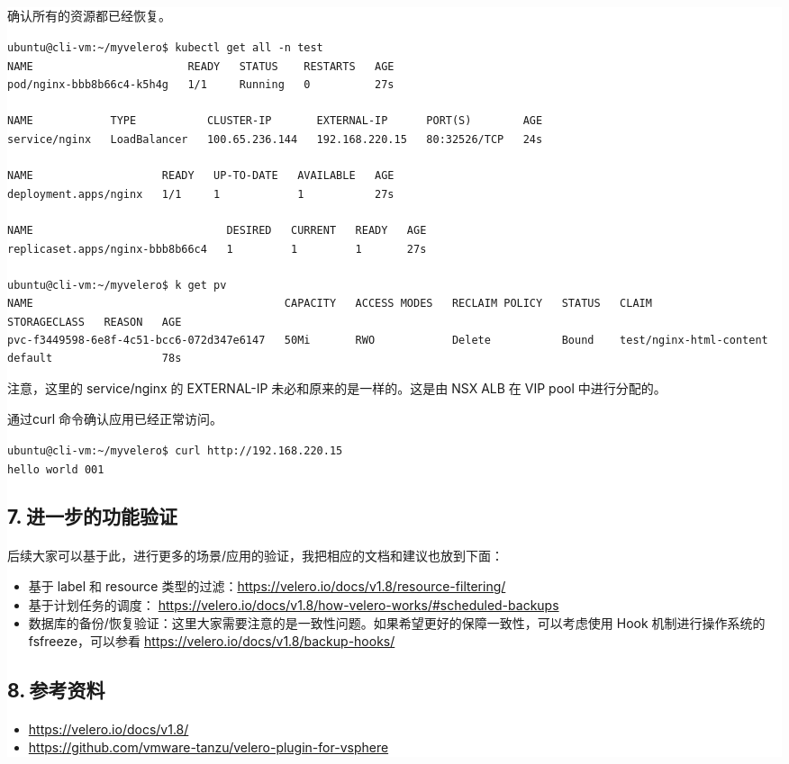 确认所有的资源都已经恢复。 
```
ubuntu@cli-vm:~/myvelero$ kubectl get all -n test
NAME                        READY   STATUS    RESTARTS   AGE
pod/nginx-bbb8b66c4-k5h4g   1/1     Running   0          27s

NAME            TYPE           CLUSTER-IP       EXTERNAL-IP      PORT(S)        AGE
service/nginx   LoadBalancer   100.65.236.144   192.168.220.15   80:32526/TCP   24s

NAME                    READY   UP-TO-DATE   AVAILABLE   AGE
deployment.apps/nginx   1/1     1            1           27s

NAME                              DESIRED   CURRENT   READY   AGE
replicaset.apps/nginx-bbb8b66c4   1         1         1       27s

ubuntu@cli-vm:~/myvelero$ k get pv
NAME                                       CAPACITY   ACCESS MODES   RECLAIM POLICY   STATUS   CLAIM                                    STORAGECLASS   REASON   AGE
pvc-f3449598-6e8f-4c51-bcc6-072d347e6147   50Mi       RWO            Delete           Bound    test/nginx-html-content                  default                 78s
```

注意，这里的 service/nginx 的 EXTERNAL-IP 未必和原来的是一样的。这是由 NSX ALB 在 VIP pool 中进行分配的。 

通过curl 命令确认应用已经正常访问。 
```
ubuntu@cli-vm:~/myvelero$ curl http://192.168.220.15
hello world 001
```

## 7. 进一步的功能验证

后续大家可以基于此，进行更多的场景/应用的验证，我把相应的文档和建议也放到下面：
- 基于 label 和 resource 类型的过滤：https://velero.io/docs/v1.8/resource-filtering/
- 基于计划任务的调度： https://velero.io/docs/v1.8/how-velero-works/#scheduled-backups
- 数据库的备份/恢复验证：这里大家需要注意的是一致性问题。如果希望更好的保障一致性，可以考虑使用 Hook 机制进行操作系统的 fsfreeze，可以参看 https://velero.io/docs/v1.8/backup-hooks/



## 8. 参考资料
- https://velero.io/docs/v1.8/
- https://github.com/vmware-tanzu/velero-plugin-for-vsphere

